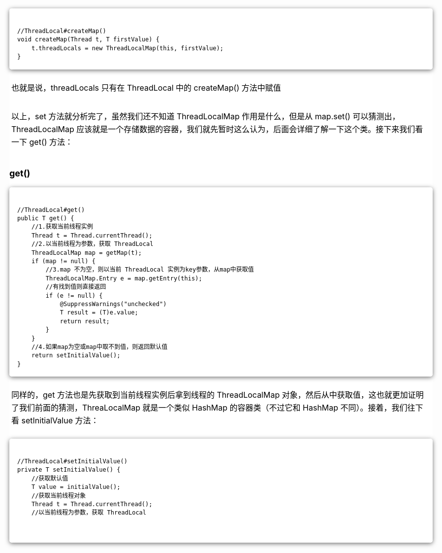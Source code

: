 <pre class="custom" data-tool="mdnice编辑器" style="margin-top: 10px; margin-bottom: 10px; border-radius: 5px; box-shadow: rgba(0, 0, 0, 0.55) 0px 2px 10px;"><span style="display: block; background: url(https://imgkr.cn-bj.ufileos.com/97e4eed2-a992-4976-acf0-ccb6fb34d308.png); height: 30px; width: 100%; background-size: 40px; background-repeat: no-repeat; background-color: #fff; margin-bottom: -7px; border-radius: 5px; background-position: 10px 10px;"></span><code class="hljs" style="overflow-x: auto; padding: 16px; color: black; display: -webkit-box; font-family: Operator Mono, Consolas, Monaco, Menlo, monospace; font-size: 12px; -webkit-overflow-scrolling: touch; padding-top: 15px; background: #fff; border-radius: 5px;">//ThreadLocal#createMap()
void createMap(Thread t, T firstValue) {
    t.threadLocals = new ThreadLocalMap(this, firstValue);
}
</code></pre>
<p data-tool="mdnice编辑器" style="font-size: 16px; padding-top: 8px; padding-bottom: 8px; line-height: 26px; color: black; margin: 1em 4px;">也就是说，threadLocals 只有在 ThreadLocal 中的 createMap() 方法中赋值</p>
<p data-tool="mdnice编辑器" style="font-size: 16px; padding-top: 8px; padding-bottom: 8px; line-height: 26px; color: black; margin: 1em 4px;">以上，set 方法就分析完了，虽然我们还不知道 ThreadLocalMap 作用是什么，但是从 map.set() 可以猜测出，ThreadLocalMap 应该就是一个存储数据的容器，我们就先暂时这么认为，后面会详细了解一下这个类。接下来我们看一下 get() 方法：</p>
<h4 data-tool="mdnice编辑器" style="margin-top: 30px; margin-bottom: 15px; padding: 0px; font-weight: bold; color: black; font-size: 18px;"><span class="prefix" style="display: none;"></span><span class="content">get()</span><span class="suffix" style="display: none;"></span></h4>
<pre class="custom" data-tool="mdnice编辑器" style="margin-top: 10px; margin-bottom: 10px; border-radius: 5px; box-shadow: rgba(0, 0, 0, 0.55) 0px 2px 10px;"><span style="display: block; background: url(https://imgkr.cn-bj.ufileos.com/97e4eed2-a992-4976-acf0-ccb6fb34d308.png); height: 30px; width: 100%; background-size: 40px; background-repeat: no-repeat; background-color: #fff; margin-bottom: -7px; border-radius: 5px; background-position: 10px 10px;"></span><code class="hljs" style="overflow-x: auto; padding: 16px; color: black; display: -webkit-box; font-family: Operator Mono, Consolas, Monaco, Menlo, monospace; font-size: 12px; -webkit-overflow-scrolling: touch; padding-top: 15px; background: #fff; border-radius: 5px;">//ThreadLocal#get()
public T get() {
    //1.获取当前线程实例
    Thread t = Thread.currentThread();
    //2.以当前线程为参数，获取 ThreadLocal
    ThreadLocalMap map = getMap(t);
    if (map != null) {
        //3.map 不为空，则以当前 ThreadLocal 实例为key参数，从map中获取值
        ThreadLocalMap.Entry e = map.getEntry(this);
        //有找到值则直接返回
        if (e != null) {
            @SuppressWarnings("unchecked")
            T result = (T)e.value;
            return result;
        }
    }
    //4.如果map为空或map中取不到值，则返回默认值
    return setInitialValue();
}
</code></pre>
<p data-tool="mdnice编辑器" style="font-size: 16px; padding-top: 8px; padding-bottom: 8px; line-height: 26px; color: black; margin: 1em 4px;">同样的，get 方法也是先获取到当前线程实例后拿到线程的 ThreadLocalMap 对象，然后从中获取值，这也就更加证明了我们前面的猜测，ThreaLocalMap 就是一个类似 HashMap 的容器类（不过它和 HashMap 不同）。接着，我们往下看 setInitialValue 方法：</p>
<pre class="custom" data-tool="mdnice编辑器" style="margin-top: 10px; margin-bottom: 10px; border-radius: 5px; box-shadow: rgba(0, 0, 0, 0.55) 0px 2px 10px;"><span style="display: block; background: url(https://imgkr.cn-bj.ufileos.com/97e4eed2-a992-4976-acf0-ccb6fb34d308.png); height: 30px; width: 100%; background-size: 40px; background-repeat: no-repeat; background-color: #fff; margin-bottom: -7px; border-radius: 5px; background-position: 10px 10px;"></span><code class="hljs" style="overflow-x: auto; padding: 16px; color: black; display: -webkit-box; font-family: Operator Mono, Consolas, Monaco, Menlo, monospace; font-size: 12px; -webkit-overflow-scrolling: touch; padding-top: 15px; background: #fff; border-radius: 5px;">//ThreadLocal#setInitialValue()
private T setInitialValue() {
    //获取默认值
    T value = initialValue();
    //获取当前线程对象
    Thread t = Thread.currentThread();
    //以当前线程为参数，获取 ThreadLocal